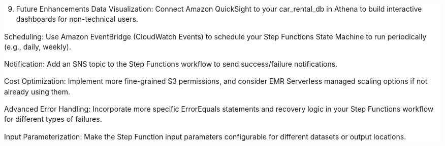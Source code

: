 9. Future Enhancements
Data Visualization: Connect Amazon QuickSight to your car_rental_db in Athena to build interactive dashboards for non-technical users.

Scheduling: Use Amazon EventBridge (CloudWatch Events) to schedule your Step Functions State Machine to run periodically (e.g., daily, weekly).

Notification: Add an SNS topic to the Step Functions workflow to send success/failure notifications.

Cost Optimization: Implement more fine-grained S3 permissions, and consider EMR Serverless managed scaling options if not already using them.

Advanced Error Handling: Incorporate more specific ErrorEquals statements and recovery logic in your Step Functions workflow for different types of failures.

Input Parameterization: Make the Step Function input parameters configurable for different datasets or output locations.
